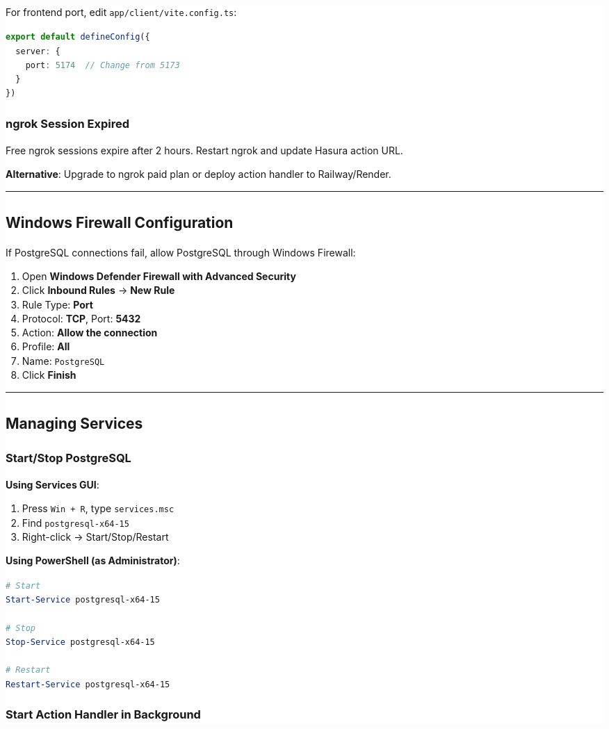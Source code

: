 For frontend port, edit `app/client/vite.config.ts`:
```typescript
export default defineConfig({
  server: {
    port: 5174  // Change from 5173
  }
})
```

### ngrok Session Expired

Free ngrok sessions expire after 2 hours. Restart ngrok and update Hasura action URL.

**Alternative**: Upgrade to ngrok paid plan or deploy action handler to Railway/Render.

---

## Windows Firewall Configuration

If PostgreSQL connections fail, allow PostgreSQL through Windows Firewall:

1. Open **Windows Defender Firewall with Advanced Security**
2. Click **Inbound Rules** → **New Rule**
3. Rule Type: **Port**
4. Protocol: **TCP**, Port: **5432**
5. Action: **Allow the connection**
6. Profile: **All**
7. Name: `PostgreSQL`
8. Click **Finish**

---

## Managing Services

### Start/Stop PostgreSQL

**Using Services GUI**:
1. Press `Win + R`, type `services.msc`
2. Find `postgresql-x64-15`
3. Right-click → Start/Stop/Restart

**Using PowerShell (as Administrator)**:
```powershell
# Start
Start-Service postgresql-x64-15

# Stop
Stop-Service postgresql-x64-15

# Restart
Restart-Service postgresql-x64-15
```

### Start Action Handler in Background
